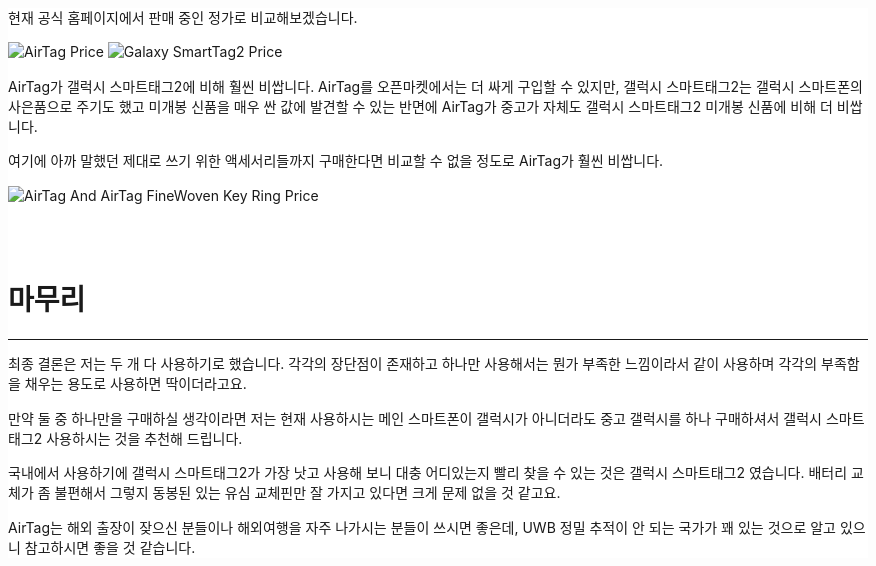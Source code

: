 
현재 공식 홈페이지에서 판매 중인 정가로 비교해보겠습니다.

![AirTag Price](/AirTag-Vs-Galaxy-SmartTag2-What-Smart-Tracker-To-Buy-AirTag-Price.png)
![Galaxy SmartTag2 Price](/AirTag-Vs-Galaxy-SmartTag2-What-Smart-Tracker-To-Buy-Galaxy-SmartTag2-Price.png)

AirTag가 갤럭시 스마트태그2에 비해 훨씬 비쌉니다. AirTag를 오픈마켓에서는 더 싸게 구입할 수 있지만, 갤럭시 스마트태그2는 갤럭시 스마트폰의 사은품으로 주기도 했고 미개봉 신품을 매우 싼 값에 발견할 수 있는 반면에 AirTag가 중고가 자체도 갤럭시 스마트태그2 미개봉 신품에 비해 더 비쌉니다.

여기에 아까 말했던 제대로 쓰기 위한 액세서리들까지 구매한다면 비교할 수 없을 정도로 AirTag가 훨씬 비쌉니다.

![AirTag And AirTag FineWoven Key Ring Price](/AirTag-Vs-Galaxy-SmartTag2-What-Smart-Tracker-To-Buy-AirTag-And-AirTag-FineWoven-Key-Ring-Price.png)

<br />

# 마무리

---

최종 결론은 저는 두 개 다 사용하기로 했습니다. 각각의 장단점이 존재하고 하나만 사용해서는 뭔가 부족한 느낌이라서 같이 사용하며 각각의 부족함을 채우는 용도로 사용하면 딱이더라고요.

만약 둘 중 하나만을 구매하실 생각이라면 저는 현재 사용하시는 메인 스마트폰이 갤럭시가 아니더라도 중고 갤럭시를 하나 구매하셔서 갤럭시 스마트태그2 사용하시는 것을 추천해 드립니다.

국내에서 사용하기에 갤럭시 스마트태그2가 가장 낫고 사용해 보니 대충 어디있는지 빨리 찾을 수 있는 것은 갤럭시 스마트태그2 였습니다. 배터리 교체가 좀 불편해서 그렇지 동봉된 있는 유심 교체핀만 잘 가지고 있다면 크게 문제 없을 것 같고요.

AirTag는 해외 출장이 잦으신 분들이나 해외여행을 자주 나가시는 분들이 쓰시면 좋은데, UWB 정밀 추적이 안 되는 국가가 꽤 있는 것으로 알고 있으니 참고하시면 좋을 것 같습니다.